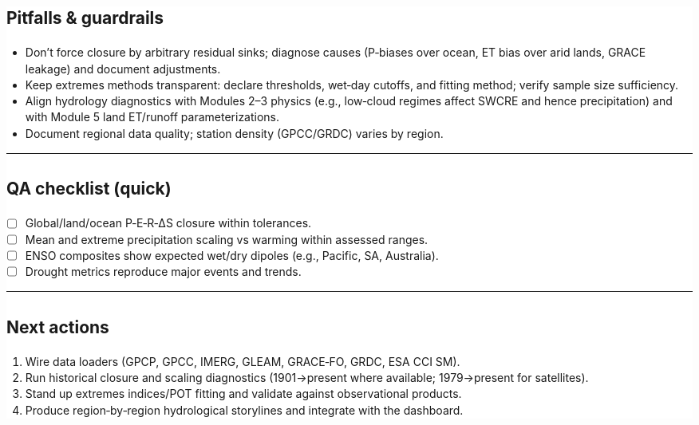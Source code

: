 
## Pitfalls & guardrails
- Don’t force closure by arbitrary residual sinks; diagnose causes (P‑biases over ocean, ET bias over arid lands, GRACE leakage) and document adjustments.
- Keep extremes methods transparent: declare thresholds, wet‑day cutoffs, and fitting method; verify sample size sufficiency.
- Align hydrology diagnostics with Modules 2–3 physics (e.g., low‑cloud regimes affect SWCRE and hence precipitation) and with Module 5 land ET/runoff parameterizations.
- Document regional data quality; station density (GPCC/GRDC) varies by region.

---

## QA checklist (quick)
- [ ] Global/land/ocean P‑E‑R‑ΔS closure within tolerances.  
- [ ] Mean and extreme precipitation scaling vs warming within assessed ranges.  
- [ ] ENSO composites show expected wet/dry dipoles (e.g., Pacific, SA, Australia).  
- [ ] Drought metrics reproduce major events and trends.  

---

## Next actions
1) Wire data loaders (GPCP, GPCC, IMERG, GLEAM, GRACE‑FO, GRDC, ESA CCI SM).  
2) Run historical closure and scaling diagnostics (1901→present where available; 1979→present for satellites).  
3) Stand up extremes indices/POT fitting and validate against observational products.  
4) Produce region‑by‑region hydrological storylines and integrate with the dashboard.